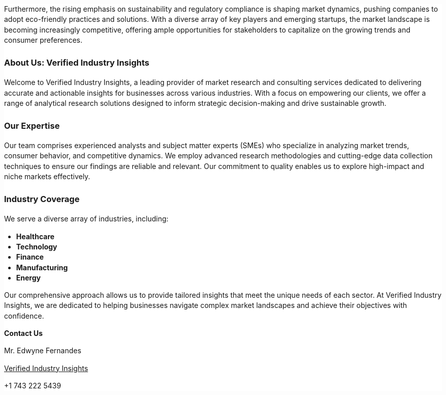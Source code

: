 Furthermore, the rising emphasis on sustainability and regulatory compliance is shaping market dynamics, pushing companies to adopt eco-friendly practices and solutions. With a diverse array of key players and emerging startups, the market landscape is becoming increasingly competitive, offering ample opportunities for stakeholders to capitalize on the growing trends and consumer preferences.</p><h3>About Us: Verified Industry Insights</h3><p>Welcome to Verified Industry Insights, a leading provider of market research and consulting services dedicated to delivering accurate and actionable insights for businesses across various industries. With a focus on empowering our clients, we offer a range of analytical research solutions designed to inform strategic decision-making and drive sustainable growth.</p><h3>Our Expertise</h3><p>Our team comprises experienced analysts and subject matter experts (SMEs) who specialize in analyzing market trends, consumer behavior, and competitive dynamics. We employ advanced research methodologies and cutting-edge data collection techniques to ensure our findings are reliable and relevant. Our commitment to quality enables us to explore high-impact and niche markets effectively.</p><h3>Industry Coverage</h3><p>We serve a diverse array of industries, including:</p><ul><li><strong>Healthcare</strong></li><li><strong>Technology</strong></li><li><strong>Finance</strong></li><li><strong>Manufacturing</strong></li><li><strong>Energy</strong></li></ul><p>Our comprehensive approach allows us to provide tailored insights that meet the unique needs of each sector. At Verified Industry Insights, we are dedicated to helping businesses navigate complex market landscapes and achieve their objectives with confidence.</p><p><strong>Contact Us</strong></p><p>Mr. Edwyne Fernandes</p><p><a href="https://www.verifiedindustryinsights.com/">Verified Industry Insights</a></p><p>+1 743 222 5439</p>
